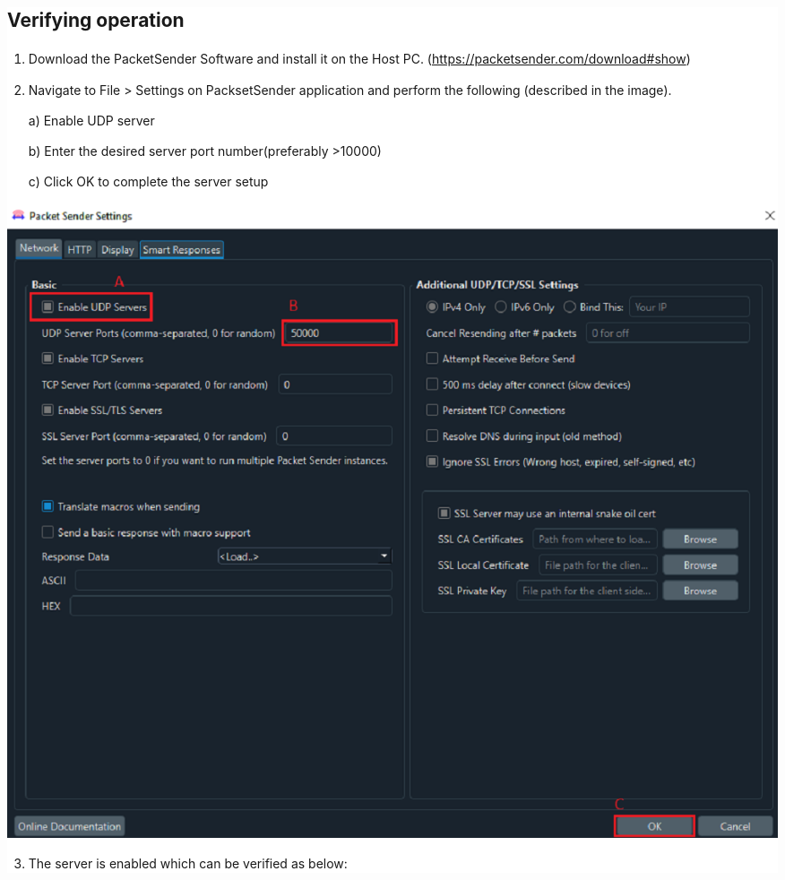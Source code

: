 
## Verifying operation ##
1. Download the PacketSender Software and install it on the Host PC. (https://packetsender.com/download#show)

2. Navigate to File > Settings on PacksetSender application and perform the following (described in the image).
	
	a) Enable UDP server
	
	b) Enter the desired server port number(preferably >10000)
	
	c) Click OK to complete the server setup
	
![wifi_freertos](images/PacketSender_settings.jpg "Packet Sender Settings")
	
3. The server is enabled which can be verified as below:

